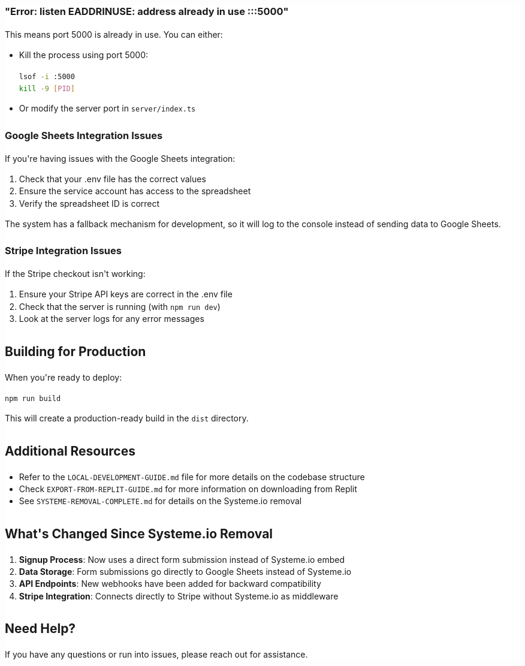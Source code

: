 ### "Error: listen EADDRINUSE: address already in use :::5000"
This means port 5000 is already in use. You can either:
- Kill the process using port 5000:
  ```bash
  lsof -i :5000
  kill -9 [PID]
  ```
- Or modify the server port in `server/index.ts`

### Google Sheets Integration Issues
If you're having issues with the Google Sheets integration:
1. Check that your .env file has the correct values
2. Ensure the service account has access to the spreadsheet
3. Verify the spreadsheet ID is correct

The system has a fallback mechanism for development, so it will log to the console instead of sending data to Google Sheets.

### Stripe Integration Issues
If the Stripe checkout isn't working:
1. Ensure your Stripe API keys are correct in the .env file
2. Check that the server is running (with `npm run dev`)
3. Look at the server logs for any error messages

## Building for Production

When you're ready to deploy:

```bash
npm run build
```

This will create a production-ready build in the `dist` directory.

## Additional Resources

- Refer to the `LOCAL-DEVELOPMENT-GUIDE.md` file for more details on the codebase structure
- Check `EXPORT-FROM-REPLIT-GUIDE.md` for more information on downloading from Replit
- See `SYSTEME-REMOVAL-COMPLETE.md` for details on the Systeme.io removal

## What's Changed Since Systeme.io Removal

1. **Signup Process**: Now uses a direct form submission instead of Systeme.io embed
2. **Data Storage**: Form submissions go directly to Google Sheets instead of Systeme.io
3. **API Endpoints**: New webhooks have been added for backward compatibility
4. **Stripe Integration**: Connects directly to Stripe without Systeme.io as middleware

## Need Help?

If you have any questions or run into issues, please reach out for assistance.